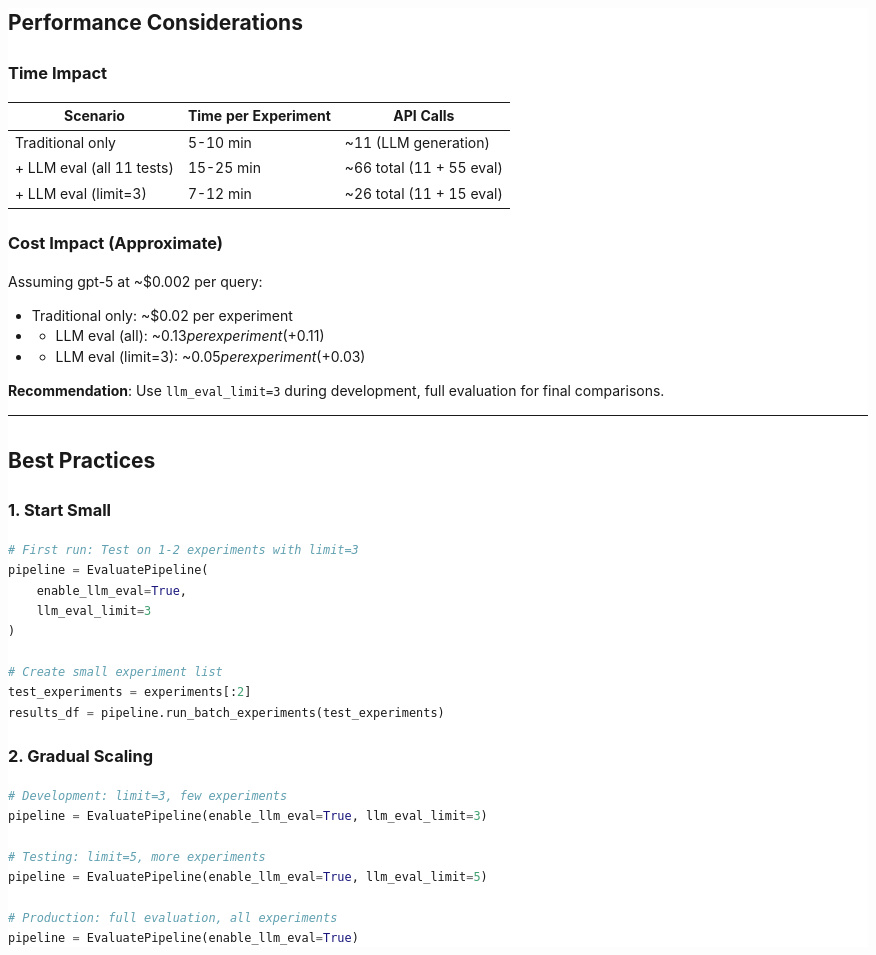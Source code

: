 
## Performance Considerations

### Time Impact

| Scenario | Time per Experiment | API Calls |
|----------|-------------------|-----------|
| Traditional only | 5-10 min | ~11 (LLM generation) |
| + LLM eval (all 11 tests) | 15-25 min | ~66 total (11 + 55 eval) |
| + LLM eval (limit=3) | 7-12 min | ~26 total (11 + 15 eval) |

### Cost Impact (Approximate)

Assuming gpt-5 at ~$0.002 per query:
- Traditional only: ~$0.02 per experiment
- + LLM eval (all): ~$0.13 per experiment (+$0.11)
- + LLM eval (limit=3): ~$0.05 per experiment (+$0.03)

**Recommendation**: Use `llm_eval_limit=3` during development, full evaluation for final comparisons.

---

## Best Practices

### 1. Start Small

```python
# First run: Test on 1-2 experiments with limit=3
pipeline = EvaluatePipeline(
    enable_llm_eval=True,
    llm_eval_limit=3
)

# Create small experiment list
test_experiments = experiments[:2]
results_df = pipeline.run_batch_experiments(test_experiments)
```

### 2. Gradual Scaling

```python
# Development: limit=3, few experiments
pipeline = EvaluatePipeline(enable_llm_eval=True, llm_eval_limit=3)

# Testing: limit=5, more experiments
pipeline = EvaluatePipeline(enable_llm_eval=True, llm_eval_limit=5)

# Production: full evaluation, all experiments
pipeline = EvaluatePipeline(enable_llm_eval=True)
```
